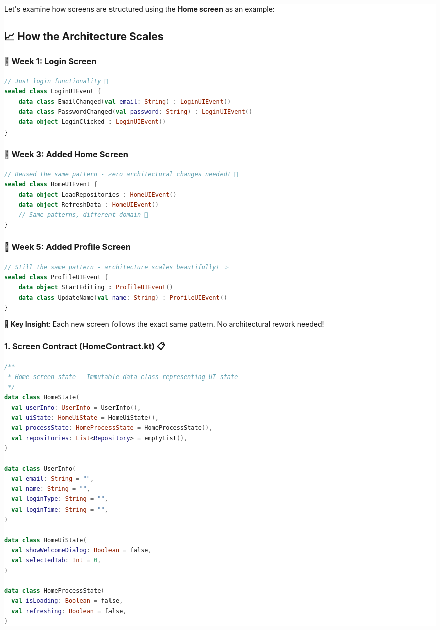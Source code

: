 Let's examine how screens are structured using the **Home screen** as an example:

## 📈 How the Architecture Scales

### 📅 Week 1: Login Screen
```kotlin
// Just login functionality 🔐
sealed class LoginUIEvent {
    data class EmailChanged(val email: String) : LoginUIEvent()
    data class PasswordChanged(val password: String) : LoginUIEvent()
    data object LoginClicked : LoginUIEvent()
}
```

### 📅 Week 3: Added Home Screen  
```kotlin
// Reused the same pattern - zero architectural changes needed! 🎉
sealed class HomeUIEvent {
    data object LoadRepositories : HomeUIEvent()
    data object RefreshData : HomeUIEvent()
    // Same patterns, different domain 🔄
}
```

### 📅 Week 5: Added Profile Screen
```kotlin
// Still the same pattern - architecture scales beautifully! ✨
sealed class ProfileUIEvent {
    data object StartEditing : ProfileUIEvent()
    data class UpdateName(val name: String) : ProfileUIEvent()
}
```

**🔑 Key Insight**: Each new screen follows the exact same pattern. No architectural rework needed!

### 1. Screen Contract (HomeContract.kt) 📋

```kotlin
/**
 * Home screen state - Immutable data class representing UI state
 */
data class HomeState(
  val userInfo: UserInfo = UserInfo(),
  val uiState: HomeUiState = HomeUiState(),
  val processState: HomeProcessState = HomeProcessState(),
  val repositories: List<Repository> = emptyList(),
)

data class UserInfo(
  val email: String = "",
  val name: String = "",
  val loginType: String = "",
  val loginTime: String = "",
)

data class HomeUiState(
  val showWelcomeDialog: Boolean = false,
  val selectedTab: Int = 0,
)

data class HomeProcessState(
  val isLoading: Boolean = false,
  val refreshing: Boolean = false,
)
```